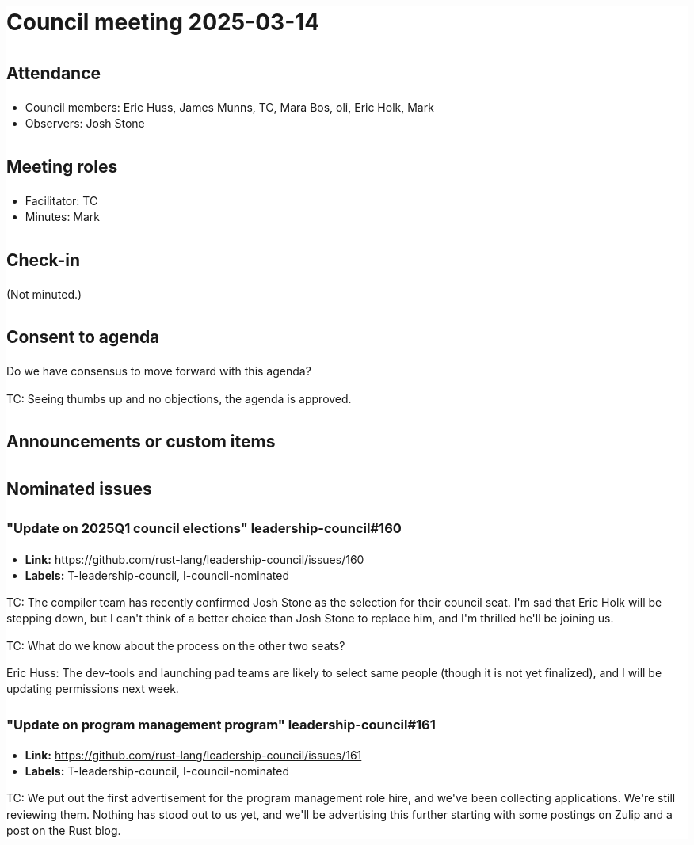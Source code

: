 # Council meeting 2025-03-14

## Attendance

- Council members: Eric Huss, James Munns, TC, Mara Bos, oli, Eric Holk, Mark
- Observers: Josh Stone

## Meeting roles

- Facilitator: TC
- Minutes: Mark

## Check-in

(Not minuted.)

## Consent to agenda

Do we have consensus to move forward with this agenda?

TC: Seeing thumbs up and no objections, the agenda is approved.

## Announcements or custom items

## Nominated issues

### "Update on 2025Q1 council elections" leadership-council#160

- **Link:** https://github.com/rust-lang/leadership-council/issues/160
- **Labels:** T-leadership-council, I-council-nominated

TC: The compiler team has recently confirmed Josh Stone as the selection for their council seat.  I'm sad that Eric Holk will be stepping down, but I can't think of a better choice than Josh Stone to replace him, and I'm thrilled he'll be joining us.

TC: What do we know about the process on the other two seats?

Eric Huss: The dev-tools and launching pad teams are likely to select same people (though it is not yet finalized), and I will be updating permissions next week.

### "Update on program management program" leadership-council#161

- **Link:** https://github.com/rust-lang/leadership-council/issues/161
- **Labels:** T-leadership-council, I-council-nominated

TC: We put out the first advertisement for the program management role hire, and we've been collecting applications.  We're still reviewing them.  Nothing has stood out to us yet, and we'll be advertising this further starting with some postings on Zulip and a post on the Rust blog.
